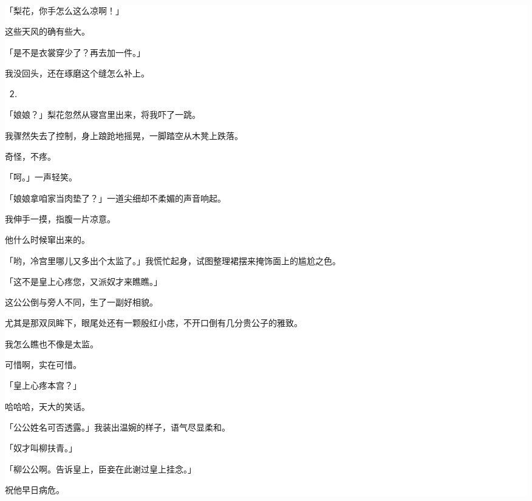 
「梨花，你手怎么这么凉啊！」


这些天风的确有些大。


「是不是衣裳穿少了？再去加一件。」


我没回头，还在琢磨这个缝怎么补上。


2.


「娘娘？」梨花忽然从寝宫里出来，将我吓了一跳。


我骤然失去了控制，身上踉跄地摇晃，一脚踏空从木凳上跌落。


奇怪，不疼。


「呵。」一声轻笑。


「娘娘拿咱家当肉垫了？」一道尖细却不柔媚的声音响起。


我伸手一摸，指腹一片凉意。


他什么时候窜出来的。


「哟，冷宫里哪儿又多出个太监了。」我慌忙起身，试图整理裙摆来掩饰面上的尴尬之色。


「这不是皇上心疼您，又派奴才来瞧瞧。」


这公公倒与旁人不同，生了一副好相貌。


尤其是那双凤眸下，眼尾处还有一颗殷红小痣，不开口倒有几分贵公子的雅致。


我怎么瞧也不像是太监。


可惜啊，实在可惜。


「皇上心疼本宫？」


哈哈哈，天大的笑话。


「公公姓名可否透露。」我装出温婉的样子，语气尽显柔和。


「奴才叫柳扶青。」


「柳公公啊。告诉皇上，臣妾在此谢过皇上挂念。」


祝他早日病危。

